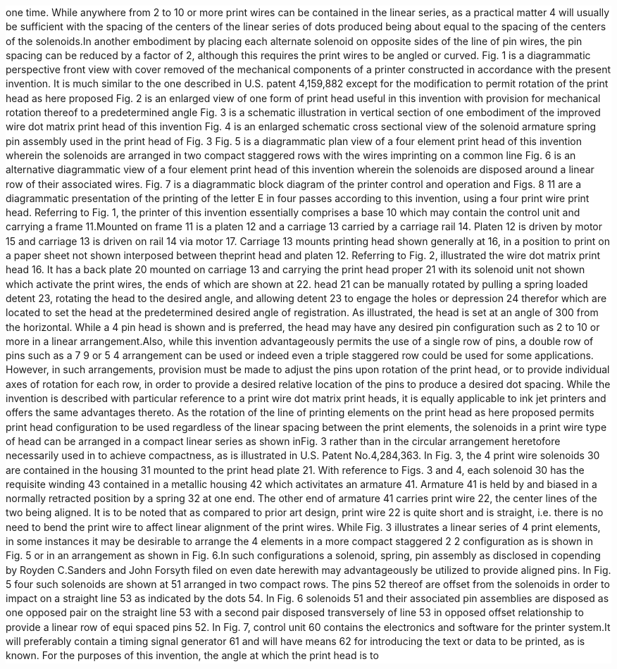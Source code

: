 one time. While anywhere from 2 to 10 or more print wires can be contained in the linear series, as a practical matter 4 will usually be sufficient with the spacing of the centers of the linear series of dots produced being about equal to the spacing of the centers of the solenoids.In another embodiment by placing each alternate solenoid on opposite sides of the line of pin wires, the pin spacing can be reduced by a factor of 2, although this requires the print wires to be angled or curved. Fig. 1 is a diagrammatic perspective front view with cover removed of the mechanical components of a printer constructed in accordance with the present invention. It is much similar to the one described in U.S. patent 4,159,882 except for the modification to permit rotation of the print head as here proposed Fig. 2 is an enlarged view of one form of print head useful in this invention with provision for mechanical rotation thereof to a predetermined angle Fig. 3 is a schematic illustration in vertical section of one embodiment of the improved wire dot matrix print head of this invention Fig. 4 is an enlarged schematic cross sectional view of the solenoid armature spring pin assembly used in the print head of Fig. 3 Fig. 5 is a diagrammatic plan view of a four element print head of this invention wherein the solenoids are arranged in two compact staggered rows with the wires imprinting on a common line Fig. 6 is an alternative diagrammatic view of a four element print head of this invention wherein the solenoids are disposed around a linear row of their associated wires. Fig. 7 is a diagrammatic block diagram of the printer control and operation and Figs. 8 11 are a diagrammatic presentation of the printing of the letter E in four passes according to this invention, using a four print wire print head. Referring to Fig. 1, the printer of this invention essentially comprises a base 10 which may contain the control unit and carrying a frame 11.Mounted on frame 11 is a platen 12 and a carriage 13 carried by a carriage rail 14. Platen 12 is driven by motor 15 and carriage 13 is driven on rail 14 via motor 17. Carriage 13 mounts printing head shown generally at 16, in a position to print on a paper sheet not shown interposed between theprint head and platen 12. Referring to Fig. 2, illustrated the wire dot matrix print head 16. It has a back plate 20 mounted on carriage 13 and carrying the print head proper 21 with its solenoid unit not shown which activate the print wires, the ends of which are shown at 22. head 21 can be manually rotated by pulling a spring loaded detent 23, rotating the head to the desired angle, and allowing detent 23 to engage the holes or depression 24 therefor which are located to set the head at the predetermined desired angle of registration. As illustrated, the head is set at an angle of 300 from the horizontal. While a 4 pin head is shown and is preferred, the head may have any desired pin configuration such as 2 to 10 or more in a linear arrangement.Also, while this invention advantageously permits the use of a single row of pins, a double row of pins such as a 7 9 or 5 4 arrangement can be used or indeed even a triple staggered row could be used for some applications. However, in such arrangements, provision must be made to adjust the pins upon rotation of the print head, or to provide individual axes of rotation for each row, in order to provide a desired relative location of the pins to produce a desired dot spacing. While the invention is described with particular reference to a print wire dot matrix print heads, it is equally applicable to ink jet printers and offers the same advantages thereto. As the rotation of the line of printing elements on the print head as here proposed permits print head configuration to be used regardless of the linear spacing between the print elements, the solenoids in a print wire type of head can be arranged in a compact linear series as shown inFig. 3 rather than in the circular arrangement heretofore necessarily used in to achieve compactness, as is illustrated in U.S. Patent No.4,284,363. In Fig. 3, the 4 print wire solenoids 30 are contained in the housing 31 mounted to the print head plate 21. With reference to Figs. 3 and 4, each solenoid 30 has the requisite winding 43 contained in a metallic housing 42 which activitates an armature 41. Armature 41 is held by and biased in a normally retracted position by a spring 32 at one end. The other end of armature 41 carries print wire 22, the center lines of the two being aligned. It is to be noted that as compared to prior art design, print wire 22 is quite short and is straight, i.e. there is no need to bend the print wire to affect linear alignment of the print wires. While Fig. 3 illustrates a linear series of 4 print elements, in some instances it may be desirable to arrange the 4 elements in a more compact staggered 2 2 configuration as is shown in Fig. 5 or in an arrangement as shown in Fig. 6.In such configurations a solenoid, spring, pin assembly as disclosed in copending by Royden C.Sanders and John Forsyth filed on even date herewith may advantageously be utilized to provide aligned pins. In Fig. 5 four such solenoids are shown at 51 arranged in two compact rows. The pins 52 thereof are offset from the solenoids in order to impact on a straight line 53 as indicated by the dots 54. In Fig. 6 solenoids 51 and their associated pin assemblies are disposed as one opposed pair on the straight line 53 with a second pair disposed transversely of line 53 in opposed offset relationship to provide a linear row of equi spaced pins 52. In Fig. 7, control unit 60 contains the electronics and software for the printer system.It will preferably contain a timing signal generator 61 and will have means 62 for introducing the text or data to be printed, as is known. For the purposes of this invention, the angle at which the print head is to